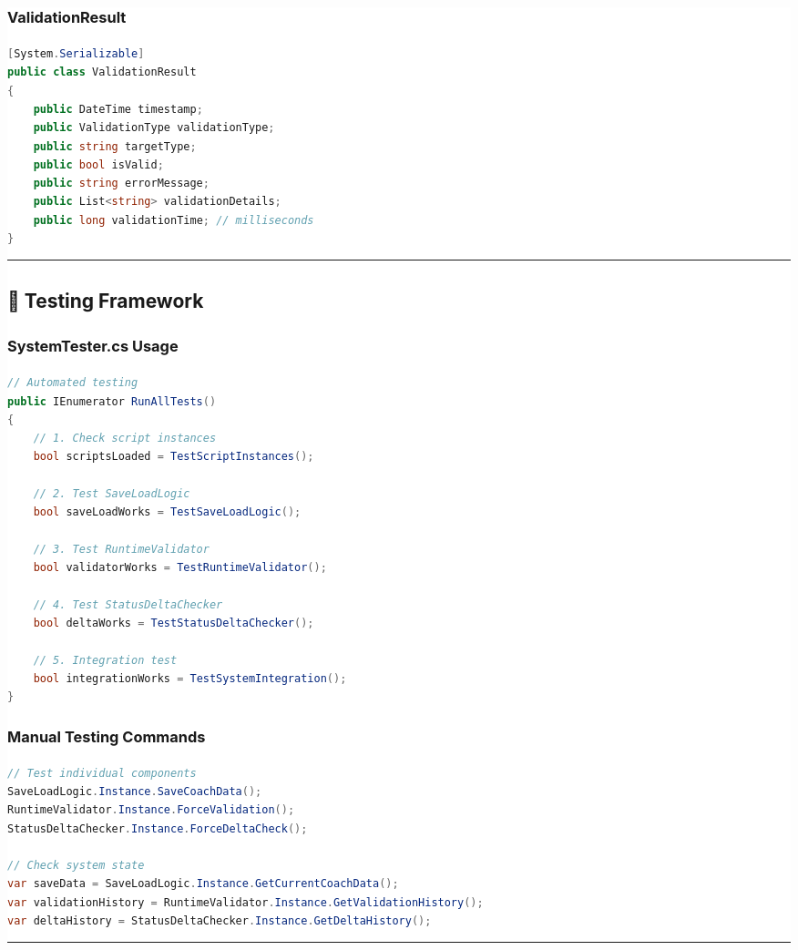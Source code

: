 ```csharp
```

### **ValidationResult**
```csharp
[System.Serializable]
public class ValidationResult
{
    public DateTime timestamp;
    public ValidationType validationType;
    public string targetType;
    public bool isValid;
    public string errorMessage;
    public List<string> validationDetails;
    public long validationTime; // milliseconds
}
```

---

## 🧪 **Testing Framework**

### **SystemTester.cs Usage**
```csharp
// Automated testing
public IEnumerator RunAllTests()
{
    // 1. Check script instances
    bool scriptsLoaded = TestScriptInstances();
    
    // 2. Test SaveLoadLogic
    bool saveLoadWorks = TestSaveLoadLogic();
    
    // 3. Test RuntimeValidator
    bool validatorWorks = TestRuntimeValidator();
    
    // 4. Test StatusDeltaChecker
    bool deltaWorks = TestStatusDeltaChecker();
    
    // 5. Integration test
    bool integrationWorks = TestSystemIntegration();
}
```

### **Manual Testing Commands**
```csharp
// Test individual components
SaveLoadLogic.Instance.SaveCoachData();
RuntimeValidator.Instance.ForceValidation();
StatusDeltaChecker.Instance.ForceDeltaCheck();

// Check system state
var saveData = SaveLoadLogic.Instance.GetCurrentCoachData();
var validationHistory = RuntimeValidator.Instance.GetValidationHistory();
var deltaHistory = StatusDeltaChecker.Instance.GetDeltaHistory();
```

---